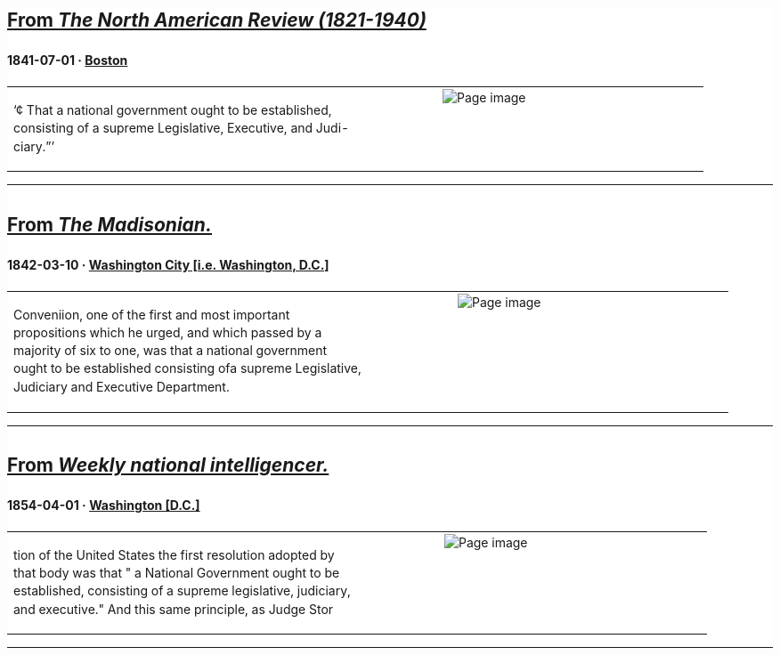 
## [From _The North American Review (1821-1940)_](https://archive.org/details/sim_north-american-review_1841-07_53_112/page/n54/mode/1up?view=theater)

#### 1841-07-01 &middot; [Boston](http://dbpedia.org/resource/Boston)

<table style="width: 100%;"><tr><td style="width: 50%">

  
  
‘¢ That a national government ought to be established,  
consisting of a supreme Legislative, Executive, and Judi-  
ciary.”’
</td><td style="width: 50%; max-height: 75%; margin: auto; display: block;">
<img alt="Page image" src="https://iiif.archive.org/image/iiif/2/sim_north-american-review_1841-07_53_112%2Fsim_north-american-review_1841-07_53_112_jp2.zip%2Fsim_north-american-review_1841-07_53_112_jp2%2Fsim_north-american-review_1841-07_53_112_0054.jp2/pct:17.272727272727273,27.822580645161292,67.37012987012987,4.761904761904762/600,/0/default.jpg"/>
</td>
</tr></table>

---

## [From _The Madisonian._](https://www.loc.gov/resource/sn82015015/1842-03-10/ed-1/?sp=2)

#### 1842-03-10 &middot; [Washington City [i.e. Washington, D.C.]](http://dbpedia.org/resource/Washington%2C_D.C.)

<table style="width: 100%;"><tr><td style="width: 50%">

  
Conveniion, one of the first and most important  
propositions which he urged, and which passed by a  
majority of six to one, was that a national government  
ought to be established consisting ofa supreme Legislative,  
Judiciary and Executive Department. 
</td><td style="width: 50%; max-height: 75%; margin: auto; display: block;">
<img alt="Page image" src="https://tile.loc.gov/image-services/iiif/service:ndnp:dlc:batch_dlc_dragon_ver01:data:sn82015015:00415661289:1842031001:0062/pct:20.173470913713174,81.62857776791657,16.649219879367926,2.5367946157828563/!600,600/0/default.jpg"/>
</td>
</tr></table>

---

## [From _Weekly national intelligencer._](https://www.loc.gov/resource/sn83045784/1854-04-01/ed-1/?sp=3)

#### 1854-04-01 &middot; [Washington [D.C.]](http://dbpedia.org/resource/Washington%2C_D.C.)

<table style="width: 100%;"><tr><td style="width: 50%">

  
tion of the United States the first resolution adopted by  
that body was that &quot; a National Government ought to be  
established, consisting of a supreme legislative, judiciary,  
and executive.&quot; And this same principle, as Judge Stor
</td><td style="width: 50%; max-height: 75%; margin: auto; display: block;">
<img alt="Page image" src="https://tile.loc.gov/image-services/iiif/service:ndnp:dlc:batch_dlc_firedrake_ver01:data:sn83045784:00415661617:1854040101:0130/pct:18.540848756776967,72.79119758079207,15.325294447560292,2.3827740736692533/!600,600/0/default.jpg"/>
</td>
</tr></table>

---